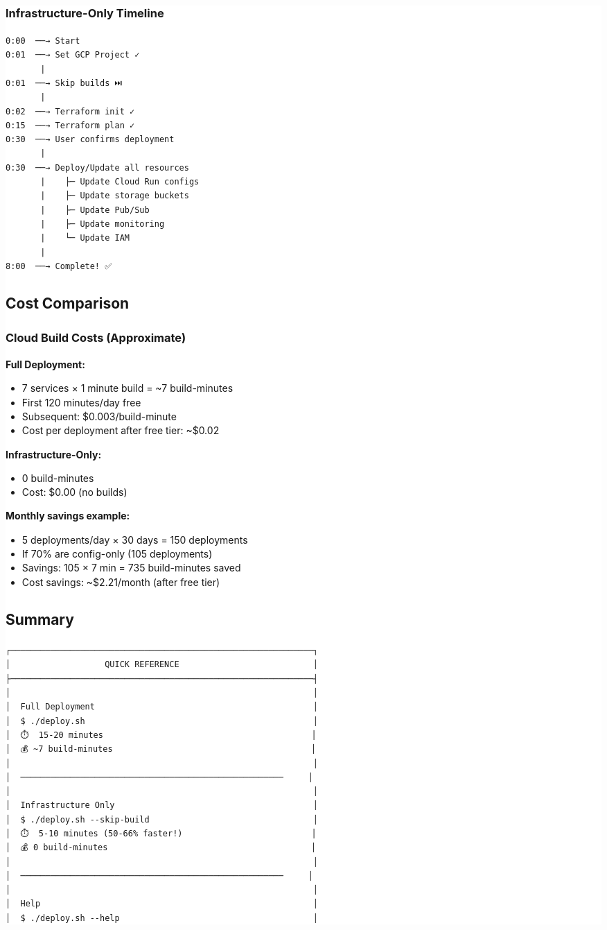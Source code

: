 ### Infrastructure-Only Timeline
```
0:00  ──→ Start
0:01  ──→ Set GCP Project ✓
       |
0:01  ──→ Skip builds ⏭️
       |
0:02  ──→ Terraform init ✓
0:15  ──→ Terraform plan ✓
0:30  ──→ User confirms deployment
       |
0:30  ──→ Deploy/Update all resources
       |    ├─ Update Cloud Run configs
       |    ├─ Update storage buckets
       |    ├─ Update Pub/Sub
       |    ├─ Update monitoring
       |    └─ Update IAM
       |
8:00  ──→ Complete! ✅
```

## Cost Comparison

### Cloud Build Costs (Approximate)

**Full Deployment:**
- 7 services × 1 minute build = ~7 build-minutes
- First 120 minutes/day free
- Subsequent: $0.003/build-minute
- Cost per deployment after free tier: ~$0.02

**Infrastructure-Only:**
- 0 build-minutes
- Cost: $0.00 (no builds)

**Monthly savings example:**
- 5 deployments/day × 30 days = 150 deployments
- If 70% are config-only (105 deployments)
- Savings: 105 × 7 min = 735 build-minutes saved
- Cost savings: ~$2.21/month (after free tier)

## Summary

```
┌─────────────────────────────────────────────────────────────┐
│                   QUICK REFERENCE                           │
├─────────────────────────────────────────────────────────────┤
│                                                             │
│  Full Deployment                                            │
│  $ ./deploy.sh                                              │
│  ⏱️  15-20 minutes                                          │
│  💰 ~7 build-minutes                                        │
│                                                             │
│  ─────────────────────────────────────────────────────     │
│                                                             │
│  Infrastructure Only                                        │
│  $ ./deploy.sh --skip-build                                 │
│  ⏱️  5-10 minutes (50-66% faster!)                          │
│  💰 0 build-minutes                                         │
│                                                             │
│  ─────────────────────────────────────────────────────     │
│                                                             │
│  Help                                                       │
│  $ ./deploy.sh --help                                       │
```